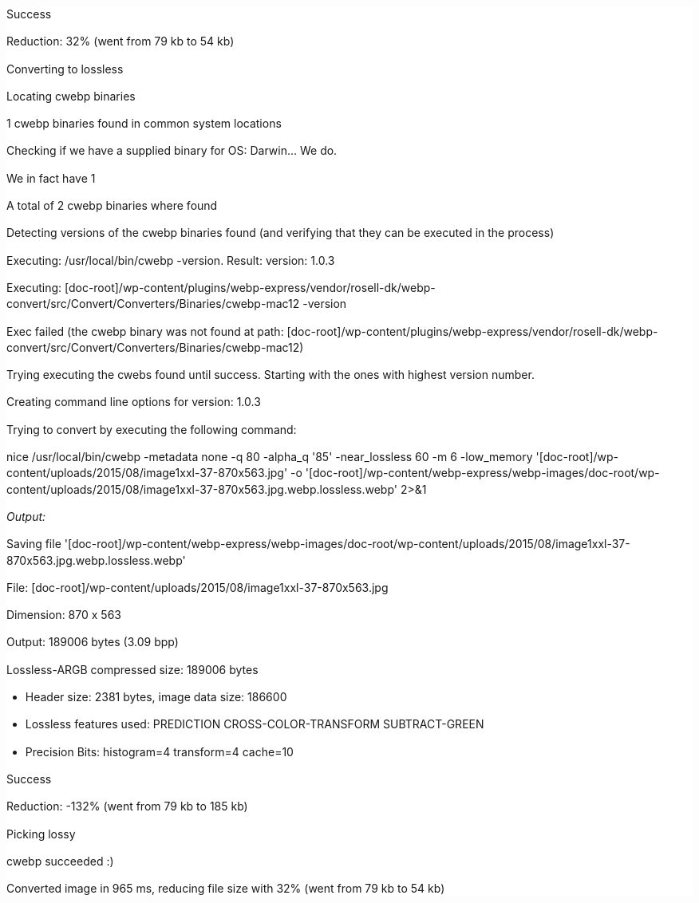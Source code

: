 Success

Reduction: 32% (went from 79 kb to 54 kb)


Converting to lossless

Locating cwebp binaries

1 cwebp binaries found in common system locations

Checking if we have a supplied binary for OS: Darwin... We do.

We in fact have 1

A total of 2 cwebp binaries where found

Detecting versions of the cwebp binaries found (and verifying that they can be executed in the process)

Executing: /usr/local/bin/cwebp -version. Result: version: 1.0.3

Executing: [doc-root]/wp-content/plugins/webp-express/vendor/rosell-dk/webp-convert/src/Convert/Converters/Binaries/cwebp-mac12 -version

Exec failed (the cwebp binary was not found at path: [doc-root]/wp-content/plugins/webp-express/vendor/rosell-dk/webp-convert/src/Convert/Converters/Binaries/cwebp-mac12)

Trying executing the cwebs found until success. Starting with the ones with highest version number.

Creating command line options for version: 1.0.3

Trying to convert by executing the following command:

nice /usr/local/bin/cwebp -metadata none -q 80 -alpha_q '85' -near_lossless 60 -m 6 -low_memory '[doc-root]/wp-content/uploads/2015/08/image1xxl-37-870x563.jpg' -o '[doc-root]/wp-content/webp-express/webp-images/doc-root/wp-content/uploads/2015/08/image1xxl-37-870x563.jpg.webp.lossless.webp' 2>&1


*Output:* 

Saving file '[doc-root]/wp-content/webp-express/webp-images/doc-root/wp-content/uploads/2015/08/image1xxl-37-870x563.jpg.webp.lossless.webp'

File:      [doc-root]/wp-content/uploads/2015/08/image1xxl-37-870x563.jpg

Dimension: 870 x 563

Output:    189006 bytes (3.09 bpp)

Lossless-ARGB compressed size: 189006 bytes

  * Header size: 2381 bytes, image data size: 186600

  * Lossless features used: PREDICTION CROSS-COLOR-TRANSFORM SUBTRACT-GREEN

  * Precision Bits: histogram=4 transform=4 cache=10


Success

Reduction: -132% (went from 79 kb to 185 kb)


Picking lossy

cwebp succeeded :)


Converted image in 965 ms, reducing file size with 32% (went from 79 kb to 54 kb)


